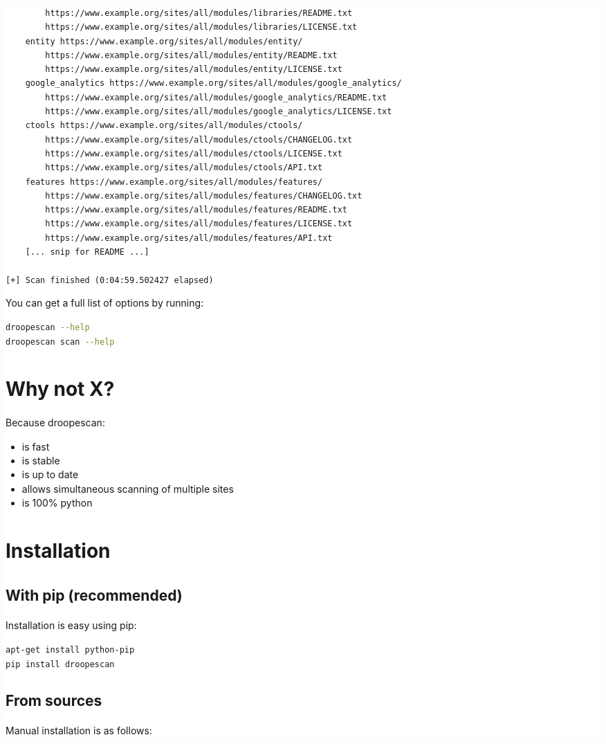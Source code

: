 ```
        https://www.example.org/sites/all/modules/libraries/README.txt
        https://www.example.org/sites/all/modules/libraries/LICENSE.txt
    entity https://www.example.org/sites/all/modules/entity/
        https://www.example.org/sites/all/modules/entity/README.txt
        https://www.example.org/sites/all/modules/entity/LICENSE.txt
    google_analytics https://www.example.org/sites/all/modules/google_analytics/
        https://www.example.org/sites/all/modules/google_analytics/README.txt
        https://www.example.org/sites/all/modules/google_analytics/LICENSE.txt
    ctools https://www.example.org/sites/all/modules/ctools/
        https://www.example.org/sites/all/modules/ctools/CHANGELOG.txt
        https://www.example.org/sites/all/modules/ctools/LICENSE.txt
        https://www.example.org/sites/all/modules/ctools/API.txt
    features https://www.example.org/sites/all/modules/features/
        https://www.example.org/sites/all/modules/features/CHANGELOG.txt
        https://www.example.org/sites/all/modules/features/README.txt
        https://www.example.org/sites/all/modules/features/LICENSE.txt
        https://www.example.org/sites/all/modules/features/API.txt
    [... snip for README ...]

[+] Scan finished (0:04:59.502427 elapsed)
```

You can get a full list of options by running:

```bash
droopescan --help
droopescan scan --help
```

# Why not X?

Because droopescan:

* is fast
* is stable
* is up to date
* allows simultaneous scanning of multiple sites
* is 100% python

# Installation

## With pip (recommended)
Installation is easy using pip:

```bash
apt-get install python-pip
pip install droopescan
```

## From sources
Manual installation is as follows:
